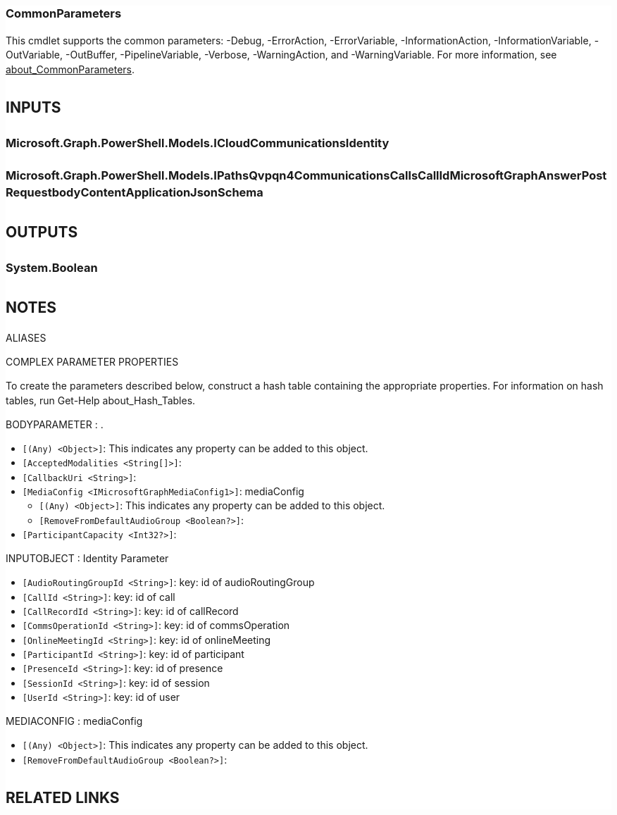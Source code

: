 ### CommonParameters
This cmdlet supports the common parameters: -Debug, -ErrorAction, -ErrorVariable, -InformationAction, -InformationVariable, -OutVariable, -OutBuffer, -PipelineVariable, -Verbose, -WarningAction, and -WarningVariable. For more information, see [about_CommonParameters](http://go.microsoft.com/fwlink/?LinkID=113216).

## INPUTS

### Microsoft.Graph.PowerShell.Models.ICloudCommunicationsIdentity

### Microsoft.Graph.PowerShell.Models.IPathsQvpqn4CommunicationsCallsCallIdMicrosoftGraphAnswerPostRequestbodyContentApplicationJsonSchema

## OUTPUTS

### System.Boolean

## NOTES

ALIASES

COMPLEX PARAMETER PROPERTIES

To create the parameters described below, construct a hash table containing the appropriate properties. For information on hash tables, run Get-Help about_Hash_Tables.


BODYPARAMETER <IPathsQvpqn4CommunicationsCallsCallIdMicrosoftGraphAnswerPostRequestbodyContentApplicationJsonSchema>: .
  - `[(Any) <Object>]`: This indicates any property can be added to this object.
  - `[AcceptedModalities <String[]>]`: 
  - `[CallbackUri <String>]`: 
  - `[MediaConfig <IMicrosoftGraphMediaConfig1>]`: mediaConfig
    - `[(Any) <Object>]`: This indicates any property can be added to this object.
    - `[RemoveFromDefaultAudioGroup <Boolean?>]`: 
  - `[ParticipantCapacity <Int32?>]`: 

INPUTOBJECT <ICloudCommunicationsIdentity>: Identity Parameter
  - `[AudioRoutingGroupId <String>]`: key: id of audioRoutingGroup
  - `[CallId <String>]`: key: id of call
  - `[CallRecordId <String>]`: key: id of callRecord
  - `[CommsOperationId <String>]`: key: id of commsOperation
  - `[OnlineMeetingId <String>]`: key: id of onlineMeeting
  - `[ParticipantId <String>]`: key: id of participant
  - `[PresenceId <String>]`: key: id of presence
  - `[SessionId <String>]`: key: id of session
  - `[UserId <String>]`: key: id of user

MEDIACONFIG <IMicrosoftGraphMediaConfig1>: mediaConfig
  - `[(Any) <Object>]`: This indicates any property can be added to this object.
  - `[RemoveFromDefaultAudioGroup <Boolean?>]`: 

## RELATED LINKS

